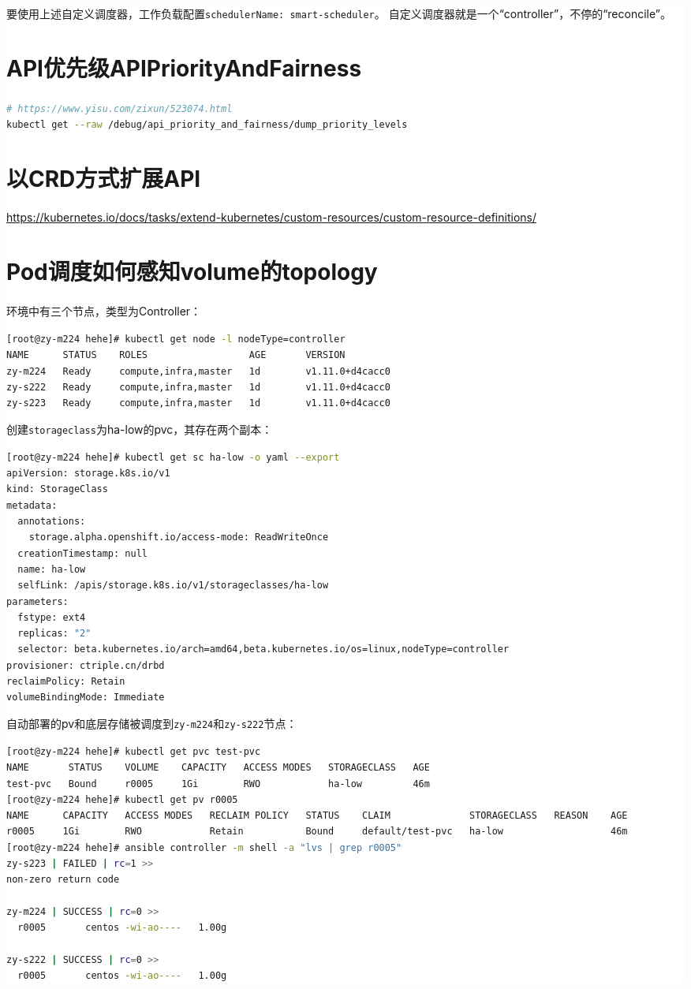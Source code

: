 要使用上述自定义调度器，工作负载配置`schedulerName: smart-scheduler`。
自定义调度器就是一个“controller”，不停的“reconcile”。


# API优先级APIPriorityAndFairness
```bash
# https://www.yisu.com/zixun/523074.html
kubectl get --raw /debug/api_priority_and_fairness/dump_priority_levels
```

# 以CRD方式扩展API
https://kubernetes.io/docs/tasks/extend-kubernetes/custom-resources/custom-resource-definitions/

# Pod调度如何感知volume的topology
环境中有三个节点，类型为Controller：
```bash
[root@zy-m224 hehe]# kubectl get node -l nodeType=controller
NAME      STATUS    ROLES                  AGE       VERSION
zy-m224   Ready     compute,infra,master   1d        v1.11.0+d4cacc0
zy-s222   Ready     compute,infra,master   1d        v1.11.0+d4cacc0
zy-s223   Ready     compute,infra,master   1d        v1.11.0+d4cacc0
```

创建`storageclass`为ha-low的pvc，其存在两个副本：
```bash
[root@zy-m224 hehe]# kubectl get sc ha-low -o yaml --export
apiVersion: storage.k8s.io/v1
kind: StorageClass
metadata:
  annotations:
    storage.alpha.openshift.io/access-mode: ReadWriteOnce
  creationTimestamp: null
  name: ha-low
  selfLink: /apis/storage.k8s.io/v1/storageclasses/ha-low
parameters:
  fstype: ext4
  replicas: "2"
  selector: beta.kubernetes.io/arch=amd64,beta.kubernetes.io/os=linux,nodeType=controller
provisioner: ctriple.cn/drbd
reclaimPolicy: Retain
volumeBindingMode: Immediate
```

自动部署的pv和底层存储被调度到`zy-m224`和`zy-s222`节点：
```bash
[root@zy-m224 hehe]# kubectl get pvc test-pvc
NAME       STATUS    VOLUME    CAPACITY   ACCESS MODES   STORAGECLASS   AGE
test-pvc   Bound     r0005     1Gi        RWO            ha-low         46m
[root@zy-m224 hehe]# kubectl get pv r0005
NAME      CAPACITY   ACCESS MODES   RECLAIM POLICY   STATUS    CLAIM              STORAGECLASS   REASON    AGE
r0005     1Gi        RWO            Retain           Bound     default/test-pvc   ha-low                   46m
[root@zy-m224 hehe]# ansible controller -m shell -a "lvs | grep r0005"
zy-s223 | FAILED | rc=1 >>
non-zero return code

zy-m224 | SUCCESS | rc=0 >>
  r0005       centos -wi-ao----   1.00g

zy-s222 | SUCCESS | rc=0 >>
  r0005       centos -wi-ao----   1.00g
```